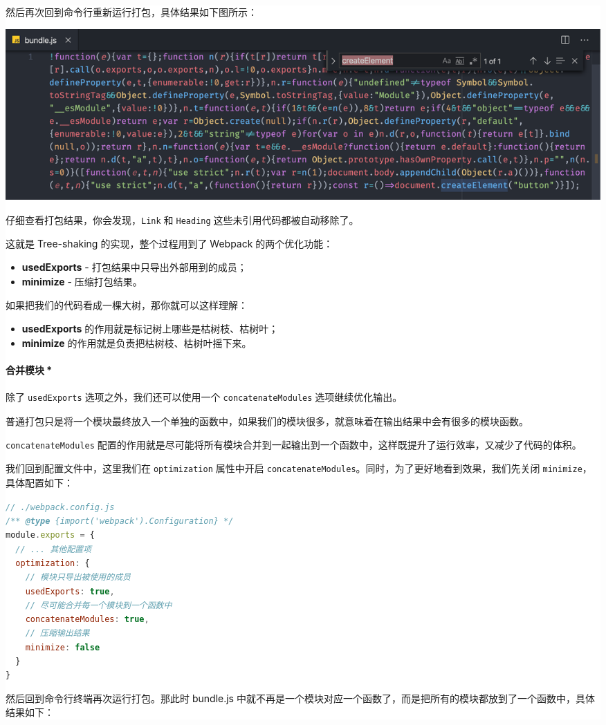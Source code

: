 然后再次回到命令行重新运行打包，具体结果如下图所示：

![结合 minimize 后的结果](with-minimize.png)

仔细查看打包结果，你会发现，`Link` 和 `Heading` 这些未引用代码都被自动移除了。

这就是 Tree-shaking 的实现，整个过程用到了 Webpack 的两个优化功能：

- **usedExports** - 打包结果中只导出外部用到的成员；
- **minimize** - 压缩打包结果。

如果把我们的代码看成一棵大树，那你就可以这样理解：

- **usedExports** 的作用就是标记树上哪些是枯树枝、枯树叶；
- **minimize** 的作用就是负责把枯树枝、枯树叶摇下来。

#### 合并模块 \*

除了 `usedExports` 选项之外，我们还可以使用一个 `concatenateModules` 选项继续优化输出。

普通打包只是将一个模块最终放入一个单独的函数中，如果我们的模块很多，就意味着在输出结果中会有很多的模块函数。

`concatenateModules` 配置的作用就是尽可能将所有模块合并到一起输出到一个函数中，这样既提升了运行效率，又减少了代码的体积。

我们回到配置文件中，这里我们在 `optimization` 属性中开启 `concatenateModules`。同时，为了更好地看到效果，我们先关闭 `minimize`，具体配置如下：

```javascript
// ./webpack.config.js
/** @type {import('webpack').Configuration} */
module.exports = {
  // ... 其他配置项
  optimization: {
    // 模块只导出被使用的成员
    usedExports: true,
    // 尽可能合并每一个模块到一个函数中
    concatenateModules: true,
    // 压缩输出结果
    minimize: false
  }
}
```

然后回到命令行终端再次运行打包。那此时 bundle.js 中就不再是一个模块对应一个函数了，而是把所有的模块都放到了一个函数中，具体结果如下：

